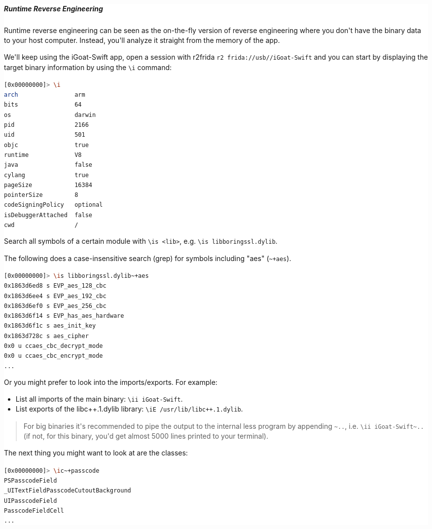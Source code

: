 ##### Runtime Reverse Engineering

Runtime reverse engineering can be seen as the on-the-fly version of reverse engineering where you don't have the binary data to your host computer. Instead, you'll analyze it straight from the memory of the app.

We'll keep using the iGoat-Swift app, open a session with r2frida `r2 frida://usb//iGoat-Swift` and you can start by displaying the target binary information by using the `\i` command:

```bash
[0x00000000]> \i
arch                arm
bits                64
os                  darwin
pid                 2166
uid                 501
objc                true
runtime             V8
java                false
cylang              true
pageSize            16384
pointerSize         8
codeSigningPolicy   optional
isDebuggerAttached  false
cwd                 /
```

Search all symbols of a certain module with `\is <lib>`, e.g. `\is libboringssl.dylib`.

The following does a case-insensitive search (grep) for symbols including "aes" (`~+aes`).

```bash
[0x00000000]> \is libboringssl.dylib~+aes
0x1863d6ed8 s EVP_aes_128_cbc
0x1863d6ee4 s EVP_aes_192_cbc
0x1863d6ef0 s EVP_aes_256_cbc
0x1863d6f14 s EVP_has_aes_hardware
0x1863d6f1c s aes_init_key
0x1863d728c s aes_cipher
0x0 u ccaes_cbc_decrypt_mode
0x0 u ccaes_cbc_encrypt_mode
...
```

Or you might prefer to look into the imports/exports. For example:

- List all imports of the main binary: `\ii iGoat-Swift`.
- List exports of the libc++.1.dylib library: `\iE /usr/lib/libc++.1.dylib`.

> For big binaries it's recommended to pipe the output to the internal less program by appending `~..`, i.e. `\ii iGoat-Swift~..` (if not, for this binary, you'd get almost 5000 lines printed to your terminal).

The next thing you might want to look at are the classes:

```bash
[0x00000000]> \ic~+passcode
PSPasscodeField
_UITextFieldPasscodeCutoutBackground
UIPasscodeField
PasscodeFieldCell
...
```
